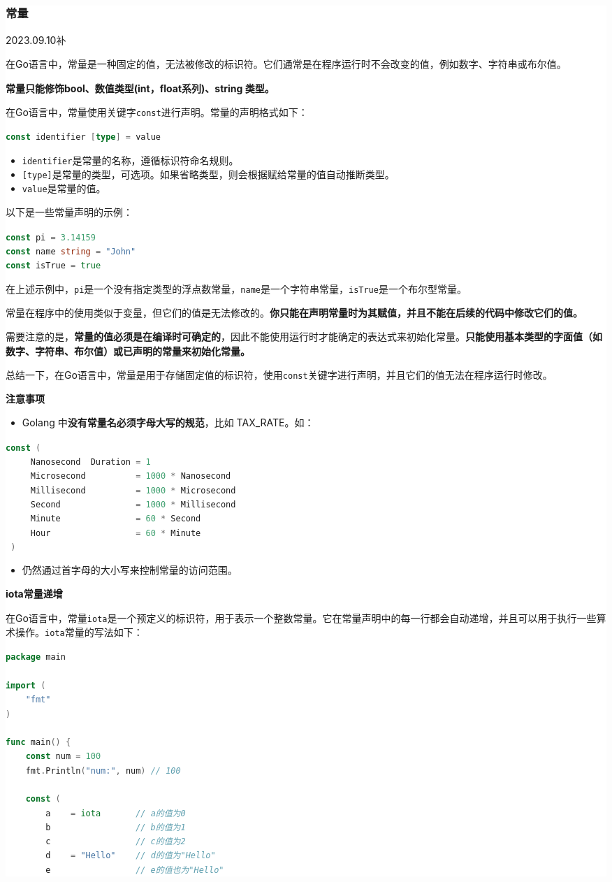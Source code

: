 ### 常量

2023.09.10补

在Go语言中，常量是一种固定的值，无法被修改的标识符。它们通常是在程序运行时不会改变的值，例如数字、字符串或布尔值。

**常量只能修饰bool、数值类型(int，float系列)、string 类型。**

在Go语言中，常量使用关键字`const`进行声明。常量的声明格式如下：

```go
const identifier [type] = value
```

- `identifier`是常量的名称，遵循标识符命名规则。
- `[type]`是常量的类型，可选项。如果省略类型，则会根据赋给常量的值自动推断类型。
- `value`是常量的值。

以下是一些常量声明的示例：

```go
const pi = 3.14159  
const name string = "John"  
const isTrue = true
```

在上述示例中，`pi`是一个没有指定类型的浮点数常量，`name`是一个字符串常量，`isTrue`是一个布尔型常量。

常量在程序中的使用类似于变量，但它们的值是无法修改的。**你只能在声明常量时为其赋值，并且不能在后续的代码中修改它们的值。**

需要注意的是，**常量的值必须是在编译时可确定的**，因此不能使用运行时才能确定的表达式来初始化常量。**只能使用基本类型的字面值（如数字、字符串、布尔值）或已声明的常量来初始化常量。**

总结一下，在Go语言中，常量是用于存储固定值的标识符，使用`const`关键字进行声明，并且它们的值无法在程序运行时修改。

**注意事项**

- Golang 中**没有常量名必须字母大写的规范**，比如 TAX_RATE。如：


 ```go
 const (
      Nanosecond  Duration = 1
      Microsecond          = 1000 * Nanosecond
      Millisecond          = 1000 * Microsecond
      Second               = 1000 * Millisecond
      Minute               = 60 * Second
      Hour                 = 60 * Minute
  )
 ```

- 仍然通过首字母的大小写来控制常量的访问范围。

**iota常量递增**

在Go语言中，常量`iota`是一个预定义的标识符，用于表示一个整数常量。它在常量声明中的每一行都会自动递增，并且可以用于执行一些算术操作。`iota`常量的写法如下：

```go
package main

import (
	"fmt"
)

func main() {
	const num = 100
	fmt.Println("num:", num) // 100

	const (
		a    = iota       // a的值为0
		b                 // b的值为1
		c                 // c的值为2
		d    = "Hello"    // d的值为"Hello"
		e                 // e的值也为"Hello"
```